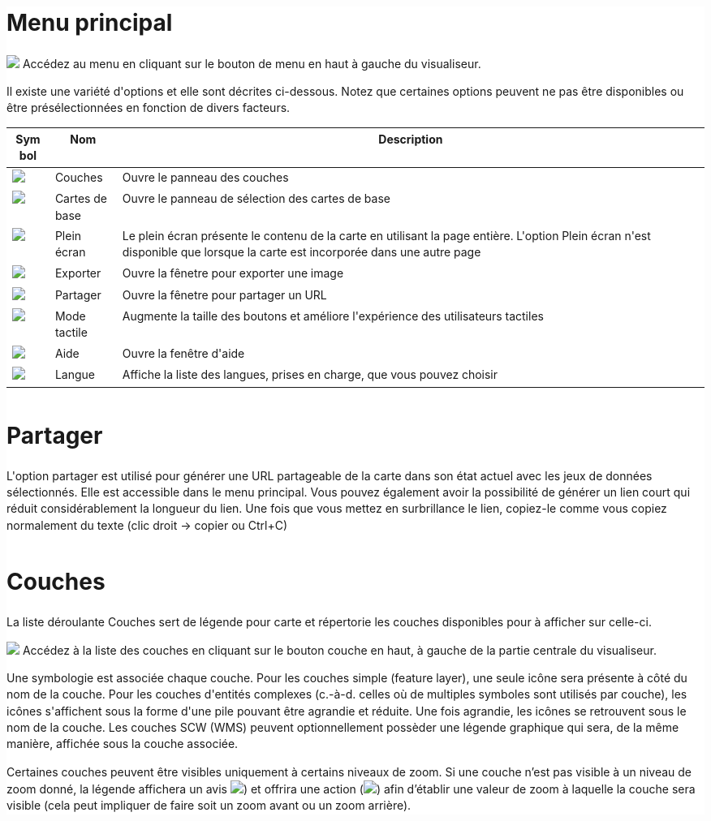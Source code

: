
# Menu principal

![](menu/menu.png) Accédez au menu en cliquant sur le bouton de menu en haut à gauche du visualiseur.

Il existe une variété d'options et elle sont décrites ci-dessous. Notez que certaines options peuvent ne pas être disponibles ou être présélectionnées en fonction de divers facteurs.

|Symbol|Nom|Description|
|----|----|----|
| ![](menu/layers.png) | Couches | Ouvre le panneau des couches |
| ![](menu/basemap.png) | Cartes de base | Ouvre le panneau de sélection des cartes de base |
| ![](menu/fullscreen.png) | Plein écran | Le plein écran présente le contenu de la carte en utilisant la page entière. L'option Plein écran n'est disponible que lorsque la carte est incorporée dans une autre page|
| ![](menu/export.png) | Exporter | Ouvre la fênetre pour exporter une image  |
| ![](menu/share.png) | Partager | Ouvre la fênetre pour partager un URL |
| ![](menu/touch.png) | Mode tactile | Augmente la taille des boutons et améliore l'expérience des utilisateurs tactiles |
| ![](menu/help.png) | Aide | Ouvre la fenêtre d'aide |
| ![](menu/language.png) | Langue | Affiche la liste des langues, prises en charge, que vous pouvez choisir |


# Partager

L'option partager est utilisé pour générer une URL partageable de la carte dans son état actuel avec les jeux de données sélectionnés. Elle est accessible dans le menu principal. Vous pouvez également avoir la possibilité de générer un lien court qui réduit considérablement la longueur du lien. Une fois que vous mettez en surbrillance le lien, copiez-le comme vous copiez normalement du texte (clic droit -> copier ou Ctrl+C)


# Couches

La liste déroulante Couches sert de légende pour carte et répertorie les couches disponibles pour à afficher sur celle-ci.

![](layer/layer.png) Accédez à la liste des couches en cliquant sur le bouton couche en haut, à gauche de la partie centrale du visualiseur.

Une symbologie est associée chaque couche. Pour les couches simple (feature layer), une seule icône sera présente à côté du nom de la couche. Pour les couches d'entités complexes (c.-à-d. celles où de multiples symboles sont utilisés par couche), les icônes s'affichent sous la forme d'une pile pouvant être agrandie et réduite. Une fois agrandie, les icônes se retrouvent sous le nom de la couche. Les couches SCW (WMS) peuvent optionnellement possèder une légende graphique qui sera, de la même manière, affichée sous la couche associée.

Certaines couches peuvent être visibles uniquement à certains niveaux de zoom. Si une couche n’est pas visible à un niveau de zoom donné, la légende affichera un avis ![](layer/scale.png)) et offrira une action (![](layer/zoom.png)) afin d’établir une valeur de zoom à laquelle la couche sera visible (cela peut impliquer de faire soit un zoom avant ou un zoom arrière).

